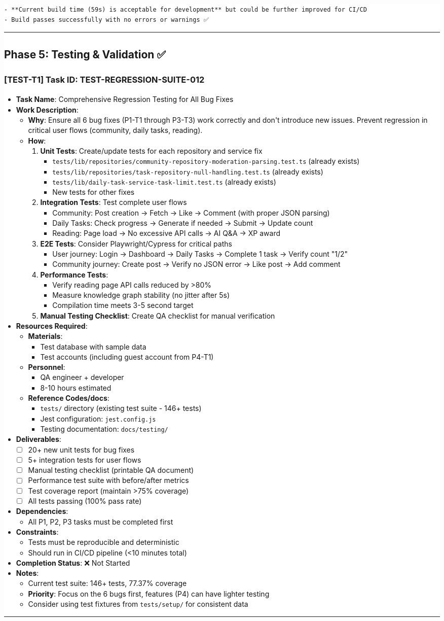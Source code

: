     - **Current build time (59s) is acceptable for development** but could be further improved for CI/CD
    - Build passes successfully with no errors or warnings ✅

---

## Phase 5: Testing & Validation ✅

### [TEST-T1] **Task ID**: TEST-REGRESSION-SUITE-012
- **Task Name**: Comprehensive Regression Testing for All Bug Fixes
- **Work Description**:
    - **Why**: Ensure all 6 bug fixes (P1-T1 through P3-T3) work correctly and don't introduce new issues. Prevent regression in critical user flows (community, daily tasks, reading).
    - **How**:
        1. **Unit Tests**: Create/update tests for each repository and service fix
            - `tests/lib/repositories/community-repository-moderation-parsing.test.ts` (already exists)
            - `tests/lib/repositories/task-repository-null-handling.test.ts` (already exists)
            - `tests/lib/daily-task-service-task-limit.test.ts` (already exists)
            - New tests for other fixes
        2. **Integration Tests**: Test complete user flows
            - Community: Post creation → Fetch → Like → Comment (with proper JSON parsing)
            - Daily Tasks: Check progress → Generate if needed → Submit → Update count
            - Reading: Page load → No excessive API calls → AI Q&A → XP award
        3. **E2E Tests**: Consider Playwright/Cypress for critical paths
            - User journey: Login → Dashboard → Daily Tasks → Complete 1 task → Verify count "1/2"
            - Community journey: Create post → Verify no JSON error → Like post → Add comment
        4. **Performance Tests**:
            - Verify reading page API calls reduced by >80%
            - Measure knowledge graph stability (no jitter after 5s)
            - Compilation time meets 3-5 second target
        5. **Manual Testing Checklist**: Create QA checklist for manual verification
- **Resources Required**:
    - **Materials**:
        - Test database with sample data
        - Test accounts (including guest account from P4-T1)
    - **Personnel**:
        - QA engineer + developer
        - 8-10 hours estimated
    - **Reference Codes/docs**:
        - `tests/` directory (existing test suite - 146+ tests)
        - Jest configuration: `jest.config.js`
        - Testing documentation: `docs/testing/`
- **Deliverables**:
    - [ ] 20+ new unit tests for bug fixes
    - [ ] 5+ integration tests for user flows
    - [ ] Manual testing checklist (printable QA document)
    - [ ] Performance test suite with before/after metrics
    - [ ] Test coverage report (maintain >75% coverage)
    - [ ] All tests passing (100% pass rate)
- **Dependencies**:
    - All P1, P2, P3 tasks must be completed first
- **Constraints**:
    - Tests must be reproducible and deterministic
    - Should run in CI/CD pipeline (<10 minutes total)
- **Completion Status**: ❌ Not Started
- **Notes**:
    - Current test suite: 146+ tests, 77.37% coverage
    - **Priority**: Focus on the 6 bugs first, features (P4) can have lighter testing
    - Consider using test fixtures from `tests/setup/` for consistent data

---